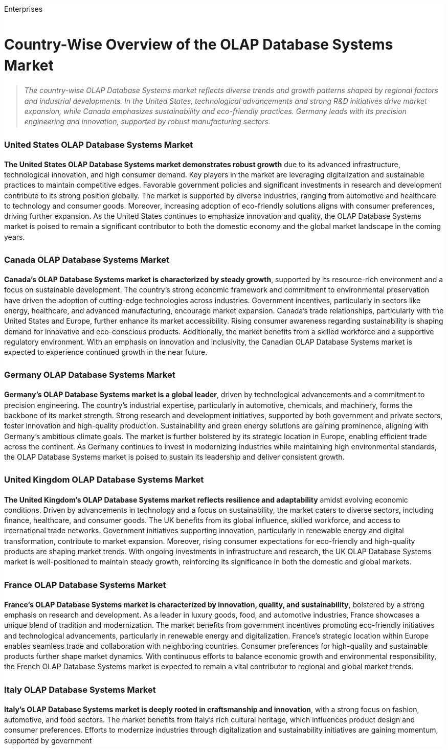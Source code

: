 Enterprises</li></ul><h1><span class="">Country-Wise Overview of the OLAP Database Systems Market<br /></span></h1><blockquote><p><em><span class="">The country-wise OLAP Database Systems market reflects diverse trends and growth patterns shaped by regional factors and industrial developments. In the United States, technological advancements and strong R&amp;D initiatives drive market expansion, while Canada emphasizes sustainability and eco-friendly practices. Germany leads with its precision engineering and innovation, supported by robust manufacturing sectors.</span></em></p></blockquote><h3><strong>United States OLAP Database Systems Market</strong></h3><p><strong>The United States OLAP Database Systems market demonstrates robust growth</strong> due to its advanced infrastructure, technological innovation, and high consumer demand. Key players in the market are leveraging digitalization and sustainable practices to maintain competitive edges. Favorable government policies and significant investments in research and development contribute to its strong position globally. The market is supported by diverse industries, ranging from automotive and healthcare to technology and consumer goods. Moreover, increasing adoption of eco-friendly solutions aligns with consumer preferences, driving further expansion. As the United States continues to emphasize innovation and quality, the OLAP Database Systems market is poised to remain a significant contributor to both the domestic economy and the global market landscape in the coming years.</p><h3><strong>Canada OLAP Database Systems Market</strong></h3><p><strong>Canada&rsquo;s OLAP Database Systems market is characterized by steady growth</strong>, supported by its resource-rich environment and a focus on sustainable development. The country&rsquo;s strong economic framework and commitment to environmental preservation have driven the adoption of cutting-edge technologies across industries. Government incentives, particularly in sectors like energy, healthcare, and advanced manufacturing, encourage market expansion. Canada&rsquo;s trade relationships, particularly with the United States and Europe, further enhance its market accessibility. Rising consumer awareness regarding sustainability is shaping demand for innovative and eco-conscious products. Additionally, the market benefits from a skilled workforce and a supportive regulatory environment. With an emphasis on innovation and inclusivity, the Canadian OLAP Database Systems market is expected to experience continued growth in the near future.</p><h3><strong>Germany OLAP Database Systems Market</strong></h3><p><strong>Germany&rsquo;s OLAP Database Systems market is a global leader</strong>, driven by technological advancements and a commitment to precision engineering. The country&rsquo;s industrial expertise, particularly in automotive, chemicals, and machinery, forms the backbone of its market strength. Strong research and development initiatives, supported by both government and private sectors, foster innovation and high-quality production. Sustainability and green energy solutions are gaining prominence, aligning with Germany&rsquo;s ambitious climate goals. The market is further bolstered by its strategic location in Europe, enabling efficient trade across the continent. As Germany continues to invest in modernizing industries while maintaining high environmental standards, the OLAP Database Systems market is poised to sustain its leadership and deliver consistent growth.</p><h3><strong>United Kingdom OLAP Database Systems Market</strong></h3><p><strong>The United Kingdom&rsquo;s OLAP Database Systems market reflects resilience and adaptability</strong> amidst evolving economic conditions. Driven by advancements in technology and a focus on sustainability, the market caters to diverse sectors, including finance, healthcare, and consumer goods. The UK benefits from its global influence, skilled workforce, and access to international trade networks. Government initiatives supporting innovation, particularly in renewable energy and digital transformation, contribute to market expansion. Moreover, rising consumer expectations for eco-friendly and high-quality products are shaping market trends. With ongoing investments in infrastructure and research, the UK OLAP Database Systems market is well-positioned to maintain steady growth, reinforcing its significance in both the domestic and global markets.</p><h3><strong>France OLAP Database Systems Market</strong></h3><p><strong>France&rsquo;s OLAP Database Systems market is characterized by innovation, quality, and sustainability</strong>, bolstered by a strong emphasis on research and development. As a leader in luxury goods, food, and automotive industries, France showcases a unique blend of tradition and modernization. The market benefits from government incentives promoting eco-friendly initiatives and technological advancements, particularly in renewable energy and digitalization. France&rsquo;s strategic location within Europe enables seamless trade and collaboration with neighboring countries. Consumer preferences for high-quality and sustainable products further shape market dynamics. With continuous efforts to balance economic growth and environmental responsibility, the French OLAP Database Systems market is expected to remain a vital contributor to regional and global market trends.</p><h3><strong>Italy OLAP Database Systems Market</strong></h3><p><strong>Italy&rsquo;s OLAP Database Systems market is deeply rooted in craftsmanship and innovation</strong>, with a strong focus on fashion, automotive, and food sectors. The market benefits from Italy&rsquo;s rich cultural heritage, which influences product design and consumer preferences. Efforts to modernize industries through digitalization and sustainability initiatives are gaining momentum, supported by government